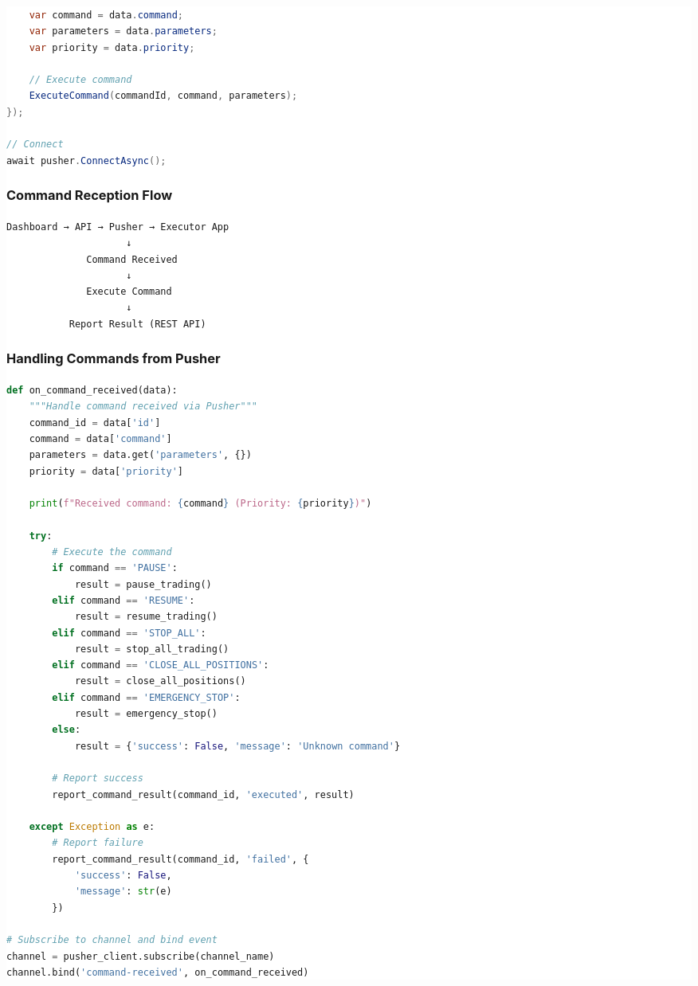 ```csharp
    var command = data.command;
    var parameters = data.parameters;
    var priority = data.priority;
    
    // Execute command
    ExecuteCommand(commandId, command, parameters);
});

// Connect
await pusher.ConnectAsync();
```

### Command Reception Flow

```
Dashboard → API → Pusher → Executor App
                     ↓
              Command Received
                     ↓
              Execute Command
                     ↓
           Report Result (REST API)
```

### Handling Commands from Pusher

```python
def on_command_received(data):
    """Handle command received via Pusher"""
    command_id = data['id']
    command = data['command']
    parameters = data.get('parameters', {})
    priority = data['priority']
    
    print(f"Received command: {command} (Priority: {priority})")
    
    try:
        # Execute the command
        if command == 'PAUSE':
            result = pause_trading()
        elif command == 'RESUME':
            result = resume_trading()
        elif command == 'STOP_ALL':
            result = stop_all_trading()
        elif command == 'CLOSE_ALL_POSITIONS':
            result = close_all_positions()
        elif command == 'EMERGENCY_STOP':
            result = emergency_stop()
        else:
            result = {'success': False, 'message': 'Unknown command'}
        
        # Report success
        report_command_result(command_id, 'executed', result)
        
    except Exception as e:
        # Report failure
        report_command_result(command_id, 'failed', {
            'success': False,
            'message': str(e)
        })

# Subscribe to channel and bind event
channel = pusher_client.subscribe(channel_name)
channel.bind('command-received', on_command_received)
```
